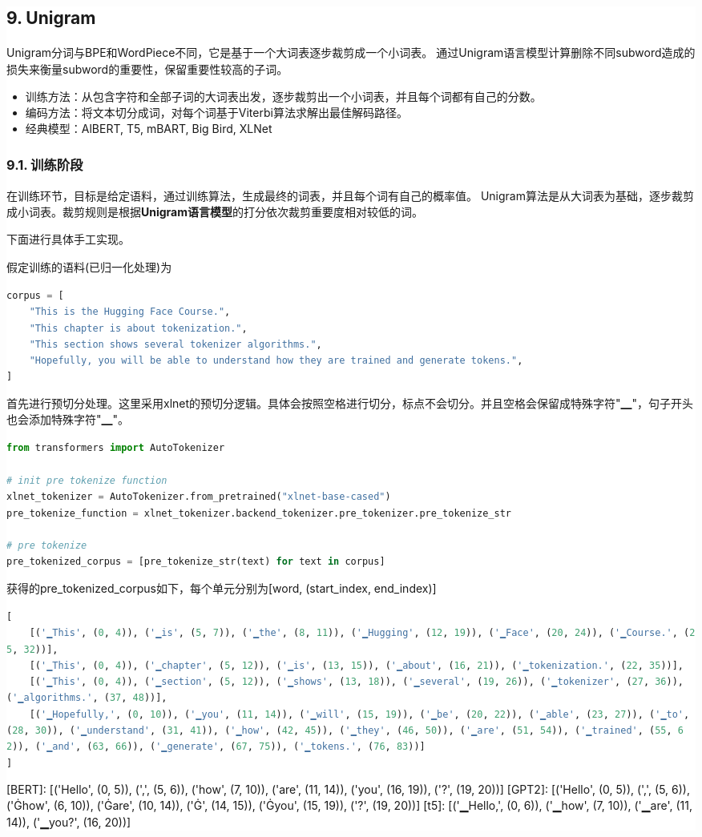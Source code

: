## **9. Unigram**

Unigram分词与BPE和WordPiece不同，它是基于一个大词表逐步裁剪成一个小词表。 通过Unigram语言模型计算删除不同subword造成的损失来衡量subword的重要性，保留重要性较高的子词。

- 训练方法：从包含字符和全部子词的大词表出发，逐步裁剪出一个小词表，并且每个词都有自己的分数。
- 编码方法：将文本切分成词，对每个词基于Viterbi算法求解出最佳解码路径。
- 经典模型：AlBERT, T5, mBART, Big Bird, XLNet
  

### **9.1. 训练阶段**

在训练环节，目标是给定语料，通过训练算法，生成最终的词表，并且每个词有自己的概率值。 Unigram算法是从大词表为基础，逐步裁剪成小词表。裁剪规则是根据**Unigram语言模型**的打分依次裁剪重要度相对较低的词。

下面进行具体手工实现。

假定训练的语料(已归一化处理)为

```python
corpus = [
    "This is the Hugging Face Course.",
    "This chapter is about tokenization.",
    "This section shows several tokenizer algorithms.",
    "Hopefully, you will be able to understand how they are trained and generate tokens.",
]
```

首先进行预切分处理。这里采用xlnet的预切分逻辑。具体会按照空格进行切分，标点不会切分。并且空格会保留成特殊字符"▁"，句子开头也会添加特殊字符"▁"。

```python
from transformers import AutoTokenizer

# init pre tokenize function
xlnet_tokenizer = AutoTokenizer.from_pretrained("xlnet-base-cased")
pre_tokenize_function = xlnet_tokenizer.backend_tokenizer.pre_tokenizer.pre_tokenize_str

# pre tokenize
pre_tokenized_corpus = [pre_tokenize_str(text) for text in corpus]
```

获得的pre_tokenized_corpus如下，每个单元分别为[word, (start_index, end_index)]

```python
[
    [('▁This', (0, 4)), ('▁is', (5, 7)), ('▁the', (8, 11)), ('▁Hugging', (12, 19)), ('▁Face', (20, 24)), ('▁Course.', (25, 32))], 
    [('▁This', (0, 4)), ('▁chapter', (5, 12)), ('▁is', (13, 15)), ('▁about', (16, 21)), ('▁tokenization.', (22, 35))], 
    [('▁This', (0, 4)), ('▁section', (5, 12)), ('▁shows', (13, 18)), ('▁several', (19, 26)), ('▁tokenizer', (27, 36)), ('▁algorithms.', (37, 48))], 
    [('▁Hopefully,', (0, 10)), ('▁you', (11, 14)), ('▁will', (15, 19)), ('▁be', (20, 22)), ('▁able', (23, 27)), ('▁to', (28, 30)), ('▁understand', (31, 41)), ('▁how', (42, 45)), ('▁they', (46, 50)), ('▁are', (51, 54)), ('▁trained', (55, 62)), ('▁and', (63, 66)), ('▁generate', (67, 75)), ('▁tokens.', (76, 83))]
]
```


[BERT]: [('Hello', (0, 5)), (',', (5, 6)), ('how', (7, 10)), ('are', (11, 14)), ('you', (16, 19)), ('?', (19, 20))]
[GPT2]: [('Hello', (0, 5)), (',', (5, 6)), ('Ġhow', (6, 10)), ('Ġare', (10, 14)), ('Ġ', (14, 15)), ('Ġyou', (15, 19)), ('?', (19, 20))]
[t5]: [('▁Hello,', (0, 6)), ('▁how', (7, 10)), ('▁are', (11, 14)), ('▁you?', (16, 20))]